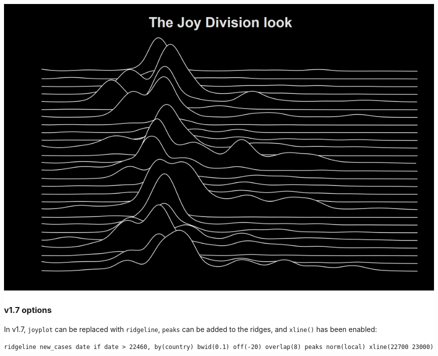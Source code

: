 <img src="/figures/joyplot6.png" width="100%">


### v1.7 options

In v1.7, `joyplot` can be replaced with `ridgeline`, `peaks` can be added to the ridges, and `xline()` has been enabled:

```
ridgeline new_cases date if date > 22460, by(country) bwid(0.1) off(-20) overlap(8) peaks norm(local) xline(22700 23000)
```
